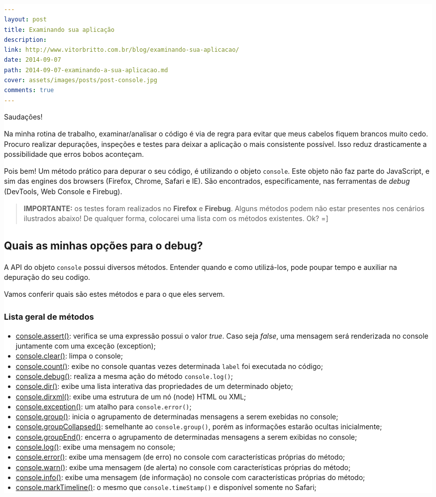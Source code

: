 ```yaml
---
layout: post
title: Examinando sua aplicação
description:
link: http://www.vitorbritto.com.br/blog/examinando-sua-aplicacao/
date: 2014-09-07
path: 2014-09-07-examinando-a-sua-aplicacao.md
cover: assets/images/posts/post-console.jpg
comments: true
---
```


Saudações!

Na minha rotina de trabalho, examinar/analisar o código é via de regra para evitar que meus cabelos fiquem brancos muito cedo. Procuro realizar depurações, inspeções e testes para deixar a aplicação o mais consistente possível. Isso reduz drasticamente a possibilidade que erros bobos aconteçam.

Pois bem! Um método prático para depurar o seu código, é utilizando o objeto `console`. Este objeto não faz parte do JavaScript, e sim das engines dos browsers (Firefox, Chrome, Safari e IE). São encontrados, especificamente, nas ferramentas de _debug_ (DevTools, Web Console e Firebug).

> **IMPORTANTE:** os testes foram realizados no **Firefox** e **Firebug**. Alguns métodos podem não estar presentes nos cenários ilustrados abaixo! De qualquer forma, colocarei uma lista com os métodos existentes. Ok? =]

## Quais as minhas opções para o debug?

A API do objeto `console` possui diversos métodos. Entender quando e como utilizá-los, pode poupar tempo e auxiliar na depuração do seu codigo.

Vamos conferir quais são estes métodos e para o que eles servem.

### Lista geral de métodos

- [console.assert()](https://getfirebug.com/wiki/index.php/Console.assert): verifica se uma expressão possui o valor _true_. Caso seja _false_, uma mensagem será renderizada no console juntamente com uma exceção (exception);
- [console.clear()](https://getfirebug.com/wiki/index.php/Console.clear): limpa o console;
- [console.count()](https://getfirebug.com/wiki/index.php/Console.count): exibe no console quantas vezes determinada `label` foi executada no código;
- [console.debug()](https://getfirebug.com/wiki/index.php/Console.debug): realiza a mesma ação do método `console.log()`;
- [console.dir()](https://getfirebug.com/wiki/index.php/Console.dir): exibe uma lista interativa das propriedades de um determinado objeto;
- [console.dirxml()](https://getfirebug.com/wiki/index.php/Console.dirxml): exibe uma estrutura de um nó (node) HTML ou XML;
- [console.exception()](https://getfirebug.com/wiki/index.php/Console.exception): um atalho para `console.error()`;
- [console.group()](https://getfirebug.com/wiki/index.php/Console.group): inicia o agrupamento de determinadas mensagens a serem exebidas no console;
- [console.groupCollapsed()](https://getfirebug.com/wiki/index.php/Console.groupCollapsed): semelhante ao `console.group()`, porém as informações estarão ocultas inicialmente;
- [console.groupEnd()](https://getfirebug.com/wiki/index.php/Console.groupEnd): encerra o agrupamento de determinadas mensagens a serem exibidas no console;
- [console.log()](https://getfirebug.com/wiki/index.php/Console.log): exibe uma mensagem no console;
- [console.error()](https://getfirebug.com/wiki/index.php/Console.error): exibe uma mensagem (de erro) no console com características próprias do método;
- [console.warn()](https://getfirebug.com/wiki/index.php/Console.warn): exibe uma mensagem (de alerta) no console com características próprias do método;
- [console.info()](https://getfirebug.com/wiki/index.php/Console.info): exibe uma mensagem (de informação) no console com características próprias do método;
- [console.markTimeline()](): o mesmo que `console.timeStamp()` e disponível somente no Safari;